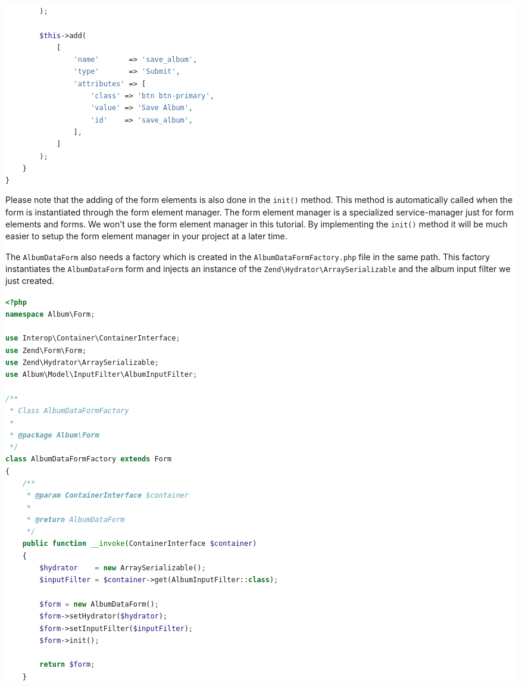 ```php
        );

        $this->add(
            [
                'name'       => 'save_album',
                'type'       => 'Submit',
                'attributes' => [
                    'class' => 'btn btn-primary',
                    'value' => 'Save Album',
                    'id'    => 'save_album',
                ],
            ]
        );
    }
}
```

Please note that the adding of the form elements is also done in the
`init()` method. This method is automatically called when the form is
instantiated through the form element manager. The form element manager
is a specialized service-manager just for form elements and forms. We won't
use the form element manager in this tutorial. By implementing the `init()`
method it will be much easier to setup the form element manager in your
project at a later time.

The `AlbumDataForm` also needs a factory which is created in the
`AlbumDataFormFactory.php` file in the same path. This factory instantiates
the `AlbumDataForm` form and injects an instance of the
`Zend\Hydrator\ArraySerializable` and the album input filter we just
created.

```php
<?php
namespace Album\Form;

use Interop\Container\ContainerInterface;
use Zend\Form\Form;
use Zend\Hydrator\ArraySerializable;
use Album\Model\InputFilter\AlbumInputFilter;

/**
 * Class AlbumDataFormFactory
 *
 * @package Album\Form
 */
class AlbumDataFormFactory extends Form
{
    /**
     * @param ContainerInterface $container
     *
     * @return AlbumDataForm
     */
    public function __invoke(ContainerInterface $container)
    {
        $hydrator    = new ArraySerializable();
        $inputFilter = $container->get(AlbumInputFilter::class);

        $form = new AlbumDataForm();
        $form->setHydrator($hydrator);
        $form->setInputFilter($inputFilter);
        $form->init();

        return $form;
    }
```